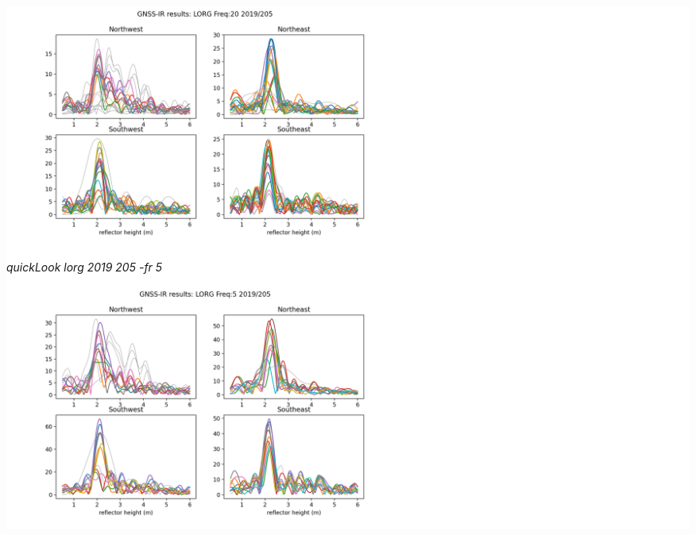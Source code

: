 <img src="lorg-ql-l2c.png" width="500">

*quickLook lorg 2019 205 -fr 5*

<img src="lorg-ql-l5.png" width="500">
